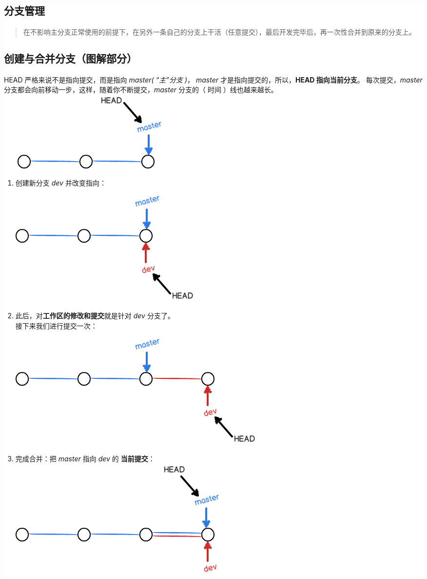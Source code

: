 ## 分支管理  
> 在不影响主分支正常使用的前提下，在另外一条自己的分支上干活（任意提交），最后开发完毕后，再一次性合并到原来的分支上。

## 创建与合并分支（图解部分）

HEAD 严格来说不是指向提交，而是指向 *master( “主”分支 )*， *master* 才是指向提交的，所以，**HEAD 指向当前分支**。
每次提交，*master* 分支都会向前移动一步，这样，随着你不断提交，*master* 分支的（ 时间 ）线也越来越长。  
　　![分支1](./img/分支1.png)

1. 创建新分支 *dev* 并改变指向：  
![分支2](./img/分支2.png)

2. 此后，对**工作区的修改和提交**就是针对 *dev* 分支了。  
   接下来我们进行提交一次：  
   ![分支3](./img/分支3.png)

3. 完成合并：把 *master* 指向 *dev* 的 **当前提交**：  
![分支4](./img/分支4.png)
